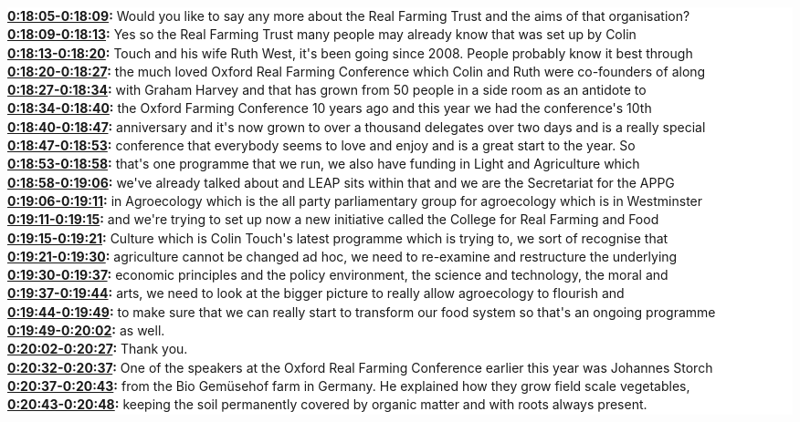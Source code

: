 **[0:18:05-0:18:09](https://soundcloud.com/farmerama-radio/46-vandana-shiva-loans-or-enlightened-agriculture-and-mulching-systems#t=0:18:05):**  Would you like to say any more about the Real Farming Trust and the aims of that organisation?  
**[0:18:09-0:18:13](https://soundcloud.com/farmerama-radio/46-vandana-shiva-loans-or-enlightened-agriculture-and-mulching-systems#t=0:18:09):**  Yes so the Real Farming Trust many people may already know that was set up by Colin  
**[0:18:13-0:18:20](https://soundcloud.com/farmerama-radio/46-vandana-shiva-loans-or-enlightened-agriculture-and-mulching-systems#t=0:18:13):**  Touch and his wife Ruth West, it's been going since 2008. People probably know it best through  
**[0:18:20-0:18:27](https://soundcloud.com/farmerama-radio/46-vandana-shiva-loans-or-enlightened-agriculture-and-mulching-systems#t=0:18:20):**  the much loved Oxford Real Farming Conference which Colin and Ruth were co-founders of along  
**[0:18:27-0:18:34](https://soundcloud.com/farmerama-radio/46-vandana-shiva-loans-or-enlightened-agriculture-and-mulching-systems#t=0:18:27):**  with Graham Harvey and that has grown from 50 people in a side room as an antidote to  
**[0:18:34-0:18:40](https://soundcloud.com/farmerama-radio/46-vandana-shiva-loans-or-enlightened-agriculture-and-mulching-systems#t=0:18:34):**  the Oxford Farming Conference 10 years ago and this year we had the conference's 10th  
**[0:18:40-0:18:47](https://soundcloud.com/farmerama-radio/46-vandana-shiva-loans-or-enlightened-agriculture-and-mulching-systems#t=0:18:40):**  anniversary and it's now grown to over a thousand delegates over two days and is a really special  
**[0:18:47-0:18:53](https://soundcloud.com/farmerama-radio/46-vandana-shiva-loans-or-enlightened-agriculture-and-mulching-systems#t=0:18:47):**  conference that everybody seems to love and enjoy and is a great start to the year. So  
**[0:18:53-0:18:58](https://soundcloud.com/farmerama-radio/46-vandana-shiva-loans-or-enlightened-agriculture-and-mulching-systems#t=0:18:53):**  that's one programme that we run, we also have funding in Light and Agriculture which  
**[0:18:58-0:19:06](https://soundcloud.com/farmerama-radio/46-vandana-shiva-loans-or-enlightened-agriculture-and-mulching-systems#t=0:18:58):**  we've already talked about and LEAP sits within that and we are the Secretariat for the APPG  
**[0:19:06-0:19:11](https://soundcloud.com/farmerama-radio/46-vandana-shiva-loans-or-enlightened-agriculture-and-mulching-systems#t=0:19:06):**  in Agroecology which is the all party parliamentary group for agroecology which is in Westminster  
**[0:19:11-0:19:15](https://soundcloud.com/farmerama-radio/46-vandana-shiva-loans-or-enlightened-agriculture-and-mulching-systems#t=0:19:11):**  and we're trying to set up now a new initiative called the College for Real Farming and Food  
**[0:19:15-0:19:21](https://soundcloud.com/farmerama-radio/46-vandana-shiva-loans-or-enlightened-agriculture-and-mulching-systems#t=0:19:15):**  Culture which is Colin Touch's latest programme which is trying to, we sort of recognise that  
**[0:19:21-0:19:30](https://soundcloud.com/farmerama-radio/46-vandana-shiva-loans-or-enlightened-agriculture-and-mulching-systems#t=0:19:21):**  agriculture cannot be changed ad hoc, we need to re-examine and restructure the underlying  
**[0:19:30-0:19:37](https://soundcloud.com/farmerama-radio/46-vandana-shiva-loans-or-enlightened-agriculture-and-mulching-systems#t=0:19:30):**  economic principles and the policy environment, the science and technology, the moral and  
**[0:19:37-0:19:44](https://soundcloud.com/farmerama-radio/46-vandana-shiva-loans-or-enlightened-agriculture-and-mulching-systems#t=0:19:37):**  arts, we need to look at the bigger picture to really allow agroecology to flourish and  
**[0:19:44-0:19:49](https://soundcloud.com/farmerama-radio/46-vandana-shiva-loans-or-enlightened-agriculture-and-mulching-systems#t=0:19:44):**  to make sure that we can really start to transform our food system so that's an ongoing programme  
**[0:19:49-0:20:02](https://soundcloud.com/farmerama-radio/46-vandana-shiva-loans-or-enlightened-agriculture-and-mulching-systems#t=0:19:49):**  as well.  
**[0:20:02-0:20:27](https://soundcloud.com/farmerama-radio/46-vandana-shiva-loans-or-enlightened-agriculture-and-mulching-systems#t=0:20:02):**  Thank you.  
**[0:20:32-0:20:37](https://soundcloud.com/farmerama-radio/46-vandana-shiva-loans-or-enlightened-agriculture-and-mulching-systems#t=0:20:32):**  One of the speakers at the Oxford Real Farming Conference earlier this year was Johannes Storch  
**[0:20:37-0:20:43](https://soundcloud.com/farmerama-radio/46-vandana-shiva-loans-or-enlightened-agriculture-and-mulching-systems#t=0:20:37):**  from the Bio Gemüsehof farm in Germany. He explained how they grow field scale vegetables,  
**[0:20:43-0:20:48](https://soundcloud.com/farmerama-radio/46-vandana-shiva-loans-or-enlightened-agriculture-and-mulching-systems#t=0:20:43):**  keeping the soil permanently covered by organic matter and with roots always present.  